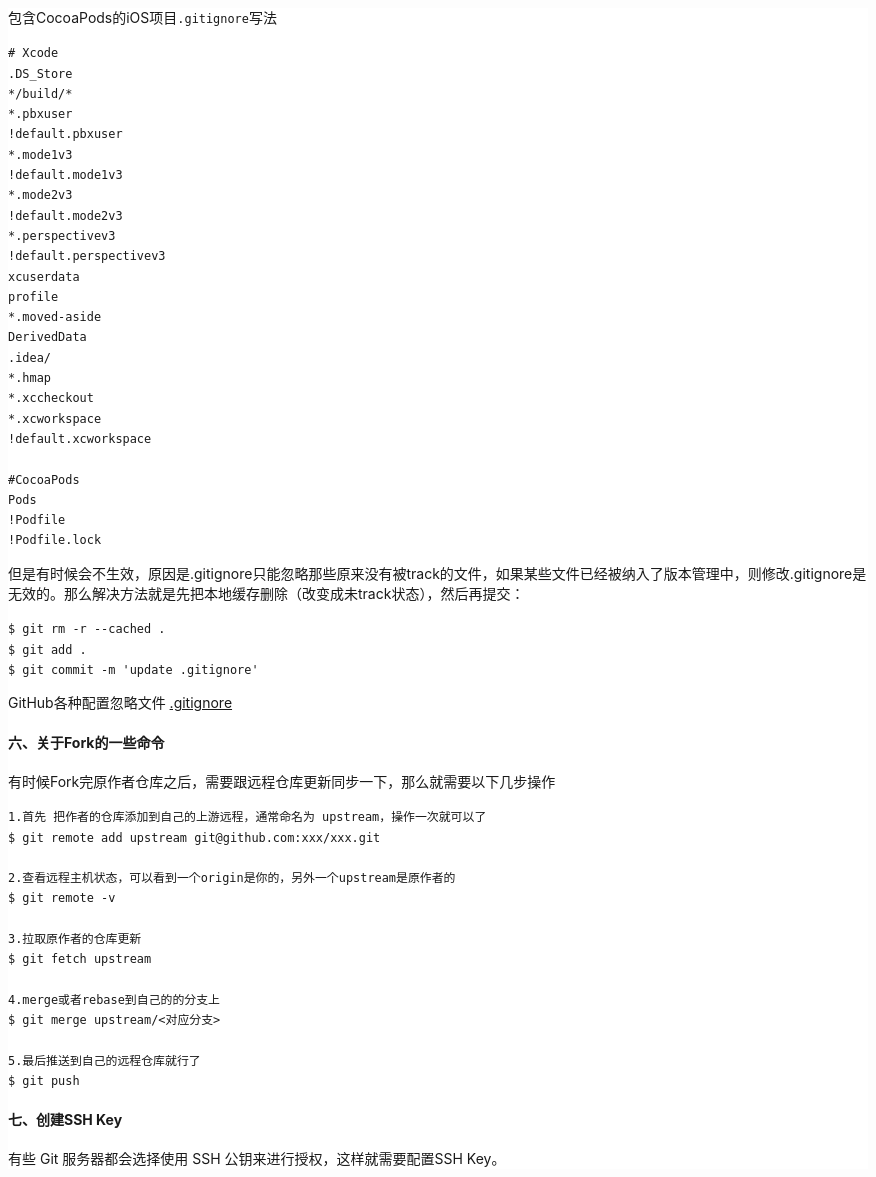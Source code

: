 包含CocoaPods的iOS项目`.gitignore`写法

```
# Xcode
.DS_Store
*/build/*
*.pbxuser
!default.pbxuser
*.mode1v3
!default.mode1v3
*.mode2v3
!default.mode2v3
*.perspectivev3
!default.perspectivev3
xcuserdata
profile
*.moved-aside
DerivedData
.idea/
*.hmap
*.xccheckout
*.xcworkspace
!default.xcworkspace

#CocoaPods
Pods
!Podfile
!Podfile.lock
```

但是有时候会不生效，原因是.gitignore只能忽略那些原来没有被track的文件，如果某些文件已经被纳入了版本管理中，则修改.gitignore是无效的。那么解决方法就是先把本地缓存删除（改变成未track状态），然后再提交：

```
$ git rm -r --cached .
$ git add .
$ git commit -m 'update .gitignore'
```
GitHub各种配置忽略文件 [.gitignore](https://github.com/github/gitignore)

#### 六、关于Fork的一些命令

有时候Fork完原作者仓库之后，需要跟远程仓库更新同步一下，那么就需要以下几步操作
```
1.首先 把作者的仓库添加到自己的上游远程，通常命名为 upstream，操作一次就可以了
$ git remote add upstream git@github.com:xxx/xxx.git

2.查看远程主机状态，可以看到一个origin是你的，另外一个upstream是原作者的
$ git remote -v

3.拉取原作者的仓库更新
$ git fetch upstream

4.merge或者rebase到自己的的分支上
$ git merge upstream/<对应分支>

5.最后推送到自己的远程仓库就行了
$ git push
```
#### 七、创建SSH Key
有些 Git 服务器都会选择使用 SSH 公钥来进行授权，这样就需要配置SSH Key。
